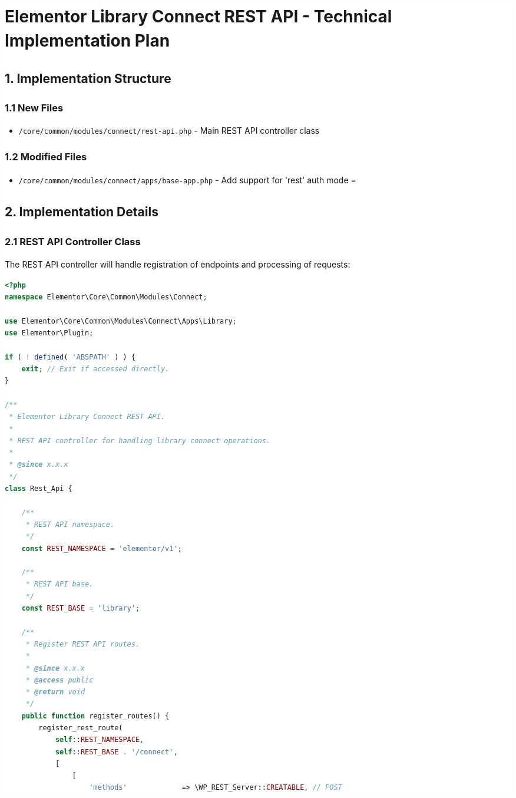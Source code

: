 # Elementor Library Connect REST API - Technical Implementation Plan

## 1. Implementation Structure

### 1.1 New Files
- `/core/common/modules/connect/rest-api.php` - Main REST API controller class

### 1.2 Modified Files
- `/core/common/modules/connect/apps/base-app.php` - Add support for 'rest' auth mode
=
## 2. Implementation Details

### 2.1 REST API Controller Class

The REST API controller will handle registration of endpoints and processing of requests:

```php
<?php
namespace Elementor\Core\Common\Modules\Connect;

use Elementor\Core\Common\Modules\Connect\Apps\Library;
use Elementor\Plugin;

if ( ! defined( 'ABSPATH' ) ) {
    exit; // Exit if accessed directly.
}

/**
 * Elementor Library Connect REST API.
 *
 * REST API controller for handling library connect operations.
 *
 * @since x.x.x
 */
class Rest_Api {

    /**
     * REST API namespace.
     */
    const REST_NAMESPACE = 'elementor/v1';

    /**
     * REST API base.
     */
    const REST_BASE = 'library';

    /**
     * Register REST API routes.
     *
     * @since x.x.x
     * @access public
     * @return void
     */
    public function register_routes() {
        register_rest_route(
            self::REST_NAMESPACE,
            self::REST_BASE . '/connect',
            [
                [
                    'methods'             => \WP_REST_Server::CREATABLE, // POST
```
